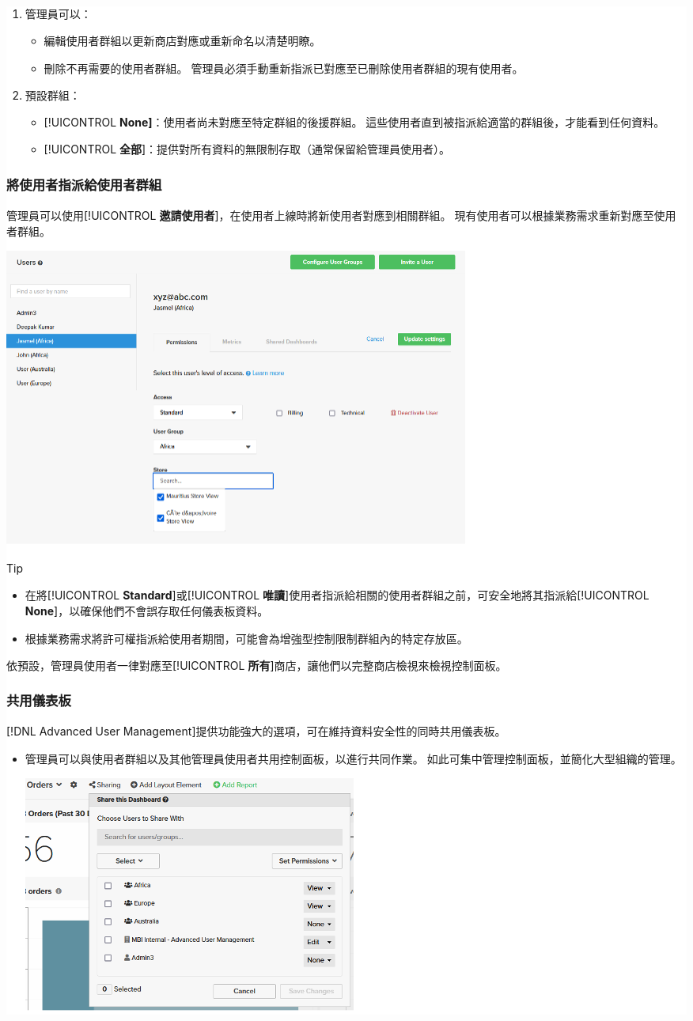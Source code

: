 1. 管理員可以：

   - 編輯使用者群組以更新商店對應或重新命名以清楚明瞭。

   - 刪除不再需要的使用者群組。 管理員必須手動重新指派已對應至已刪除使用者群組的現有使用者。

1. 預設群組：

   - [!UICONTROL **None]**：使用者尚未對應至特定群組的後援群組。 這些使用者直到被指派給適當的群組後，才能看到任何資料。

   - [!UICONTROL **全部**]：提供對所有資料的無限制存取（通常保留給管理員使用者）。

### 將使用者指派給使用者群組

管理員可以使用&#x200B;[!UICONTROL **邀請使用者**]，在使用者上線時將新使用者對應到相關群組。 現有使用者可以根據業務需求重新對應至使用者群組。

![將使用者指派給使用者群組](../../assets/assign-users-to-groups.png)

>[!TIP]
>
>- 在將&#x200B;[!UICONTROL **Standard**]&#x200B;或&#x200B;[!UICONTROL **唯讀**]&#x200B;使用者指派給相關的使用者群組之前，可安全地將其指派給&#x200B;[!UICONTROL **None**]，以確保他們不會誤存取任何儀表板資料。
>
>- 根據業務需求將許可權指派給使用者期間，可能會為增強型控制限制群組內的特定存放區。

依預設，管理員使用者一律對應至&#x200B;[!UICONTROL **所有**]&#x200B;商店，讓他們以完整商店檢視來檢視控制面板。

### 共用儀表板

[!DNL Advanced User Management]提供功能強大的選項，可在維持資料安全性的同時共用儀表板。

- 管理員可以與使用者群組以及其他管理員使用者共用控制面板，以進行共同作業。 如此可集中管理控制面板，並簡化大型組織的管理。

  ![共用儀表板](../../assets/share-dashboards.png)